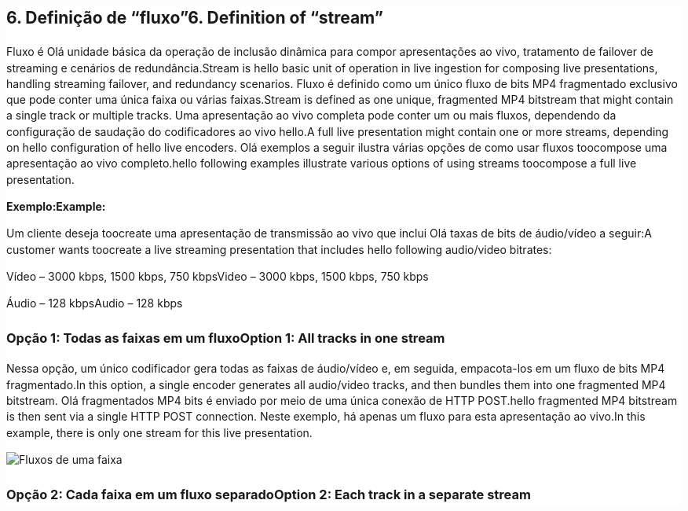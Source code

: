 ## <a name="6-definition-of-stream"></a><span data-ttu-id="63133-178">6. Definição de “fluxo”</span><span class="sxs-lookup"><span data-stu-id="63133-178">6. Definition of “stream”</span></span>
<span data-ttu-id="63133-179">Fluxo é Olá unidade básica da operação de inclusão dinâmica para compor apresentações ao vivo, tratamento de failover de streaming e cenários de redundância.</span><span class="sxs-lookup"><span data-stu-id="63133-179">Stream is hello basic unit of operation in live ingestion for composing live presentations, handling streaming failover, and redundancy scenarios.</span></span> <span data-ttu-id="63133-180">Fluxo é definido como um único fluxo de bits MP4 fragmentado exclusivo que pode conter uma única faixa ou várias faixas.</span><span class="sxs-lookup"><span data-stu-id="63133-180">Stream is defined as one unique, fragmented MP4 bitstream that might contain a single track or multiple tracks.</span></span> <span data-ttu-id="63133-181">Uma apresentação ao vivo completa pode conter um ou mais fluxos, dependendo da configuração de saudação do codificadores ao vivo hello.</span><span class="sxs-lookup"><span data-stu-id="63133-181">A full live presentation might contain one or more streams, depending on hello configuration of hello live encoders.</span></span> <span data-ttu-id="63133-182">Olá exemplos a seguir ilustra várias opções de como usar fluxos toocompose uma apresentação ao vivo completo.</span><span class="sxs-lookup"><span data-stu-id="63133-182">hello following examples illustrate various options of using streams toocompose a full live presentation.</span></span>

<span data-ttu-id="63133-183">**Exemplo:**</span><span class="sxs-lookup"><span data-stu-id="63133-183">**Example:**</span></span> 

<span data-ttu-id="63133-184">Um cliente deseja toocreate uma apresentação de transmissão ao vivo que inclui Olá taxas de bits de áudio/vídeo a seguir:</span><span class="sxs-lookup"><span data-stu-id="63133-184">A customer wants toocreate a live streaming presentation that includes hello following audio/video bitrates:</span></span>

<span data-ttu-id="63133-185">Vídeo – 3000 kbps, 1500 kbps, 750 kbps</span><span class="sxs-lookup"><span data-stu-id="63133-185">Video – 3000 kbps, 1500 kbps, 750 kbps</span></span>

<span data-ttu-id="63133-186">Áudio – 128 kbps</span><span class="sxs-lookup"><span data-stu-id="63133-186">Audio – 128 kbps</span></span>

### <a name="option-1-all-tracks-in-one-stream"></a><span data-ttu-id="63133-187">Opção 1: Todas as faixas em um fluxo</span><span class="sxs-lookup"><span data-stu-id="63133-187">Option 1: All tracks in one stream</span></span>
<span data-ttu-id="63133-188">Nessa opção, um único codificador gera todas as faixas de áudio/vídeo e, em seguida, empacota-los em um fluxo de bits MP4 fragmentado.</span><span class="sxs-lookup"><span data-stu-id="63133-188">In this option, a single encoder generates all audio/video tracks, and then bundles them into one fragmented MP4 bitstream.</span></span> <span data-ttu-id="63133-189">Olá fragmentados MP4 bits é enviado por meio de uma única conexão de HTTP POST.</span><span class="sxs-lookup"><span data-stu-id="63133-189">hello fragmented MP4 bitstream is then sent via a single HTTP POST connection.</span></span> <span data-ttu-id="63133-190">Neste exemplo, há apenas um fluxo para esta apresentação ao vivo.</span><span class="sxs-lookup"><span data-stu-id="63133-190">In this example, there is only one stream for this live presentation.</span></span>

![Fluxos de uma faixa][image2]

### <a name="option-2-each-track-in-a-separate-stream"></a><span data-ttu-id="63133-192">Opção 2: Cada faixa em um fluxo separado</span><span class="sxs-lookup"><span data-stu-id="63133-192">Option 2: Each track in a separate stream</span></span>

[image1]: ./media/media-services-fmp4-live-ingest-overview/media-services-image1.png
[image2]: ./media/media-services-fmp4-live-ingest-overview/media-services-image2.png
[image3]: ./media/media-services-fmp4-live-ingest-overview/media-services-image3.png
[image4]: ./media/media-services-fmp4-live-ingest-overview/media-services-image4.png
[image5]: ./media/media-services-fmp4-live-ingest-overview/media-services-image5.png
[image6]: ./media/media-services-fmp4-live-ingest-overview/media-services-image6.png
[image7]: ./media/media-services-fmp4-live-ingest-overview/media-services-image7.png